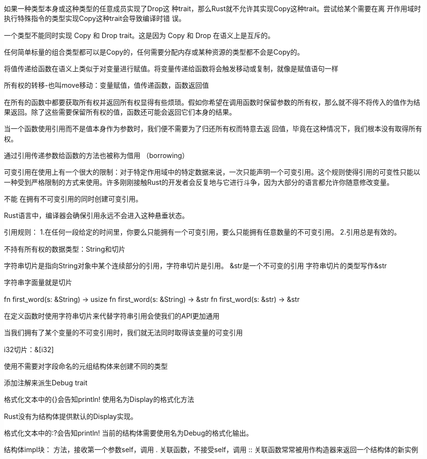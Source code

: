 如果一种类型本身或这种类型的任意成员实现了Drop这
种trait，那么Rust就不允许其实现Copy这种trait。尝试给某个需要在离
开作用域时执行特殊指令的类型实现Copy这种trait会导致编译时错
误。

一个类型不能同时实现 Copy 和 Drop trait。这是因为 Copy 和 Drop 在语义上是互斥的。

任何简单标量的组合类型都可以是Copy的，任何需要分配内存或某种资源的类型都不会是Copy的。

将值传递给函数在语义上类似于对变量进行赋值。将变量传递给函数将会触发移动或复制，就像是赋值语句一样

所有权的转移-也叫move移动：变量赋值，值传递函数，函数返回值

在所有的函数中都要获取所有权并返回所有权显得有些烦琐。假如你希望在调用函数时保留参数的所有权，那么就不得不将传入的值作为结果返回。除了这些需要保留所有权的值，函数还可能会返回它们本身的结果。

当一个函数使用引用而不是值本身作为参数时，我们便不需要为了归还所有权而特意去返
回值，毕竟在这种情况下，我们根本没有取得所有权。

通过引用传递参数给函数的方法也被称为借用 （borrowing）

可变引用在使用上有一个很大的限制：对于特定作用域中的特定数据来说，一次只能声明一个可变引用。这个规则使得引用的可变性只能以一种受到严格限制的方式来使用。许多刚刚接触Rust的开发者会反复地与它进行斗争，因为大部分的语言都允许你随意修改变量。

不能 在拥有不可变引用的同时创建可变引用。

Rust语言中，编译器会确保引用永远不会进入这种悬垂状态。

引用规则：
1.在任何一段给定的时间里，你要么只能拥有一个可变引用，要么只能拥有任意数量的不可变引用。
2.引用总是有效的。

不持有所有权的数据类型：String和切片

字符串切片是指向String对象中某个连续部分的引用，字符串切片是引用。
&str是一个不可变的引用
字符串切片的类型写作&str

字符串字面量就是切片

fn first_word(s: &String) -> usize
fn first_word(s: &String) -> &str 
fn first_word(s: &str) -> &str

在定义函数时使用字符串切片来代替字符串引用会使我们的API更加通用

当我们拥有了某个变量的不可变引用时，我们就无法同时取得该变量的可变引用

i32切片：&[i32]

使用不需要对字段命名的元组结构体来创建不同的类型

添加注解来派生Debug trait

格式化文本中的{}会告知println! 使用名为Display的格式化方法

Rust没有为结构体提供默认的Display实现。

格式化文本中的:?会告知println! 当前的结构体需要使用名为Debug的格式化输出。

结构体impl块：
方法，接收第一个参数self，调用 .
关联函数，不接受self，调用 ::  关联函数常常被用作构造器来返回一个结构体的新实例
